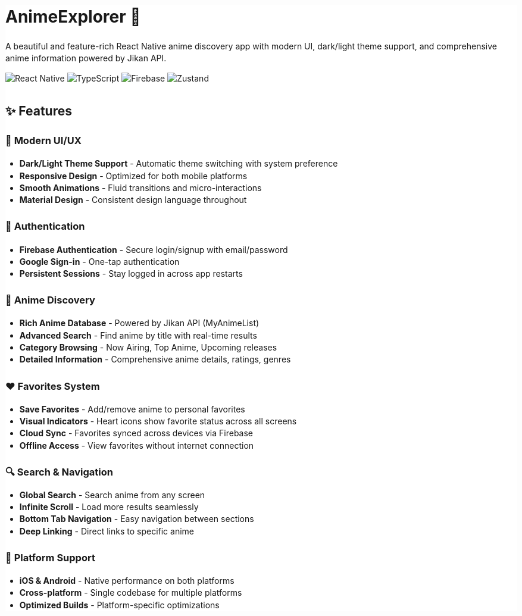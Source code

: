 # AnimeExplorer 🌸

A beautiful and feature-rich React Native anime discovery app with modern UI, dark/light theme support, and comprehensive anime information powered by Jikan API.

![React Native](https://img.shields.io/badge/React%20Native-0.82.0-blue.svg)
![TypeScript](https://img.shields.io/badge/TypeScript-5.8.3-blue.svg)
![Firebase](https://img.shields.io/badge/Firebase-23.4.0-orange.svg)
![Zustand](https://img.shields.io/badge/Zustand-5.0.8-green.svg)

## ✨ Features

### 🎨 **Modern UI/UX**
- **Dark/Light Theme Support** - Automatic theme switching with system preference
- **Responsive Design** - Optimized for both mobile platforms
- **Smooth Animations** - Fluid transitions and micro-interactions
- **Material Design** - Consistent design language throughout

### 🔐 **Authentication**
- **Firebase Authentication** - Secure login/signup with email/password
- **Google Sign-in** - One-tap authentication
- **Persistent Sessions** - Stay logged in across app restarts

### 🎯 **Anime Discovery**
- **Rich Anime Database** - Powered by Jikan API (MyAnimeList)
- **Advanced Search** - Find anime by title with real-time results
- **Category Browsing** - Now Airing, Top Anime, Upcoming releases
- **Detailed Information** - Comprehensive anime details, ratings, genres

### ❤️ **Favorites System**
- **Save Favorites** - Add/remove anime to personal favorites
- **Visual Indicators** - Heart icons show favorite status across all screens
- **Cloud Sync** - Favorites synced across devices via Firebase
- **Offline Access** - View favorites without internet connection

### 🔍 **Search & Navigation**
- **Global Search** - Search anime from any screen
- **Infinite Scroll** - Load more results seamlessly
- **Bottom Tab Navigation** - Easy navigation between sections
- **Deep Linking** - Direct links to specific anime

### 📱 **Platform Support**
- **iOS & Android** - Native performance on both platforms
- **Cross-platform** - Single codebase for multiple platforms
- **Optimized Builds** - Platform-specific optimizations
